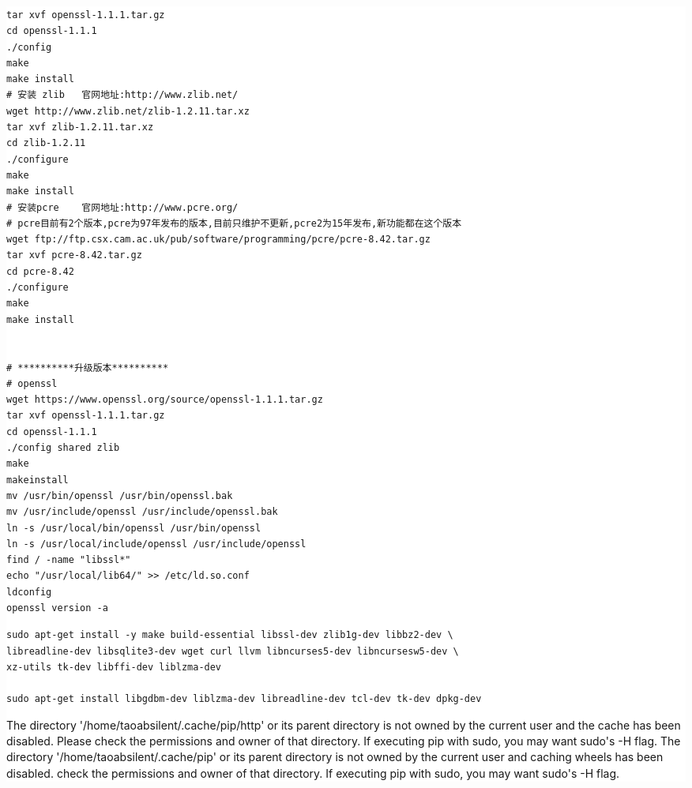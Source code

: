 ```shell
tar xvf openssl-1.1.1.tar.gz
cd openssl-1.1.1
./config 
make
make install
# 安装 zlib	官网地址:http://www.zlib.net/
wget http://www.zlib.net/zlib-1.2.11.tar.xz
tar xvf zlib-1.2.11.tar.xz
cd zlib-1.2.11
./configure 
make
make install
# 安装pcre	官网地址:http://www.pcre.org/
# pcre目前有2个版本,pcre为97年发布的版本,目前只维护不更新,pcre2为15年发布,新功能都在这个版本
wget ftp://ftp.csx.cam.ac.uk/pub/software/programming/pcre/pcre-8.42.tar.gz
tar xvf pcre-8.42.tar.gz
cd pcre-8.42
./configure 
make
make install


# **********升级版本**********
# openssl
wget https://www.openssl.org/source/openssl-1.1.1.tar.gz
tar xvf openssl-1.1.1.tar.gz
cd openssl-1.1.1
./config shared zlib
make
makeinstall
mv /usr/bin/openssl /usr/bin/openssl.bak
mv /usr/include/openssl /usr/include/openssl.bak
ln -s /usr/local/bin/openssl /usr/bin/openssl
ln -s /usr/local/include/openssl /usr/include/openssl
find / -name "libssl*"
echo "/usr/local/lib64/" >> /etc/ld.so.conf
ldconfig
openssl version -a

```



```shell
sudo apt-get install -y make build-essential libssl-dev zlib1g-dev libbz2-dev \
libreadline-dev libsqlite3-dev wget curl llvm libncurses5-dev libncursesw5-dev \
xz-utils tk-dev libffi-dev liblzma-dev

sudo apt-get install libgdbm-dev liblzma-dev libreadline-dev tcl-dev tk-dev dpkg-dev
```

The directory '/home/taoabsilent/.cache/pip/http' or its parent directory is not owned by the current user and the cache has been disabled. Please check the permissions and owner of that directory. If executing pip with sudo, you may want sudo's -H flag.
The directory '/home/taoabsilent/.cache/pip' or its parent directory is not owned by the current user and caching wheels has been disabled. check the permissions and owner of that directory. If executing pip with sudo, you may want sudo's -H flag.